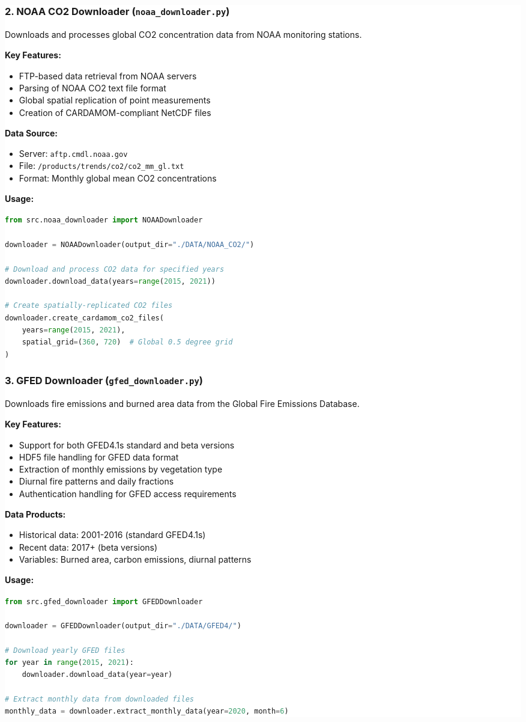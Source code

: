 ### 2. NOAA CO2 Downloader (`noaa_downloader.py`)

Downloads and processes global CO2 concentration data from NOAA monitoring stations.

**Key Features:**
- FTP-based data retrieval from NOAA servers
- Parsing of NOAA CO2 text file format
- Global spatial replication of point measurements
- Creation of CARDAMOM-compliant NetCDF files

**Data Source:**
- Server: `aftp.cmdl.noaa.gov`
- File: `/products/trends/co2/co2_mm_gl.txt`
- Format: Monthly global mean CO2 concentrations

**Usage:**
```python
from src.noaa_downloader import NOAADownloader

downloader = NOAADownloader(output_dir="./DATA/NOAA_CO2/")

# Download and process CO2 data for specified years
downloader.download_data(years=range(2015, 2021))

# Create spatially-replicated CO2 files
downloader.create_cardamom_co2_files(
    years=range(2015, 2021),
    spatial_grid=(360, 720)  # Global 0.5 degree grid
)
```

### 3. GFED Downloader (`gfed_downloader.py`)

Downloads fire emissions and burned area data from the Global Fire Emissions Database.

**Key Features:**
- Support for both GFED4.1s standard and beta versions
- HDF5 file handling for GFED data format
- Extraction of monthly emissions by vegetation type
- Diurnal fire patterns and daily fractions
- Authentication handling for GFED access requirements

**Data Products:**
- Historical data: 2001-2016 (standard GFED4.1s)
- Recent data: 2017+ (beta versions)
- Variables: Burned area, carbon emissions, diurnal patterns

**Usage:**
```python
from src.gfed_downloader import GFEDDownloader

downloader = GFEDDownloader(output_dir="./DATA/GFED4/")

# Download yearly GFED files
for year in range(2015, 2021):
    downloader.download_data(year=year)

# Extract monthly data from downloaded files
monthly_data = downloader.extract_monthly_data(year=2020, month=6)
```
